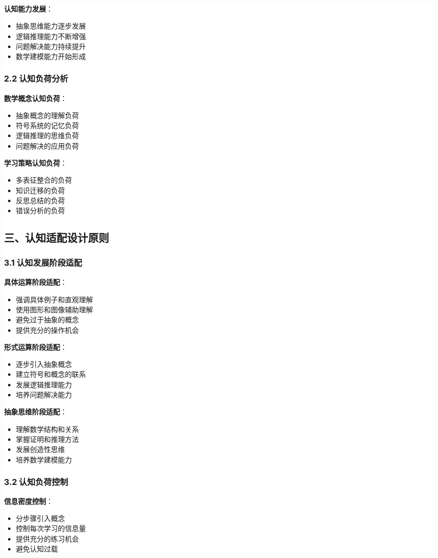 **认知能力发展**：

- 抽象思维能力逐步发展
- 逻辑推理能力不断增强
- 问题解决能力持续提升
- 数学建模能力开始形成

### 2.2 认知负荷分析

**数学概念认知负荷**：

- 抽象概念的理解负荷
- 符号系统的记忆负荷
- 逻辑推理的思维负荷
- 问题解决的应用负荷

**学习策略认知负荷**：

- 多表征整合的负荷
- 知识迁移的负荷
- 反思总结的负荷
- 错误分析的负荷

## 三、认知适配设计原则

### 3.1 认知发展阶段适配

**具体运算阶段适配**：

- 强调具体例子和直观理解
- 使用图形和图像辅助理解
- 避免过于抽象的概念
- 提供充分的操作机会

**形式运算阶段适配**：

- 逐步引入抽象概念
- 建立符号和概念的联系
- 发展逻辑推理能力
- 培养问题解决能力

**抽象思维阶段适配**：

- 理解数学结构和关系
- 掌握证明和推理方法
- 发展创造性思维
- 培养数学建模能力

### 3.2 认知负荷控制

**信息密度控制**：

- 分步骤引入概念
- 控制每次学习的信息量
- 提供充分的练习机会
- 避免认知过载
